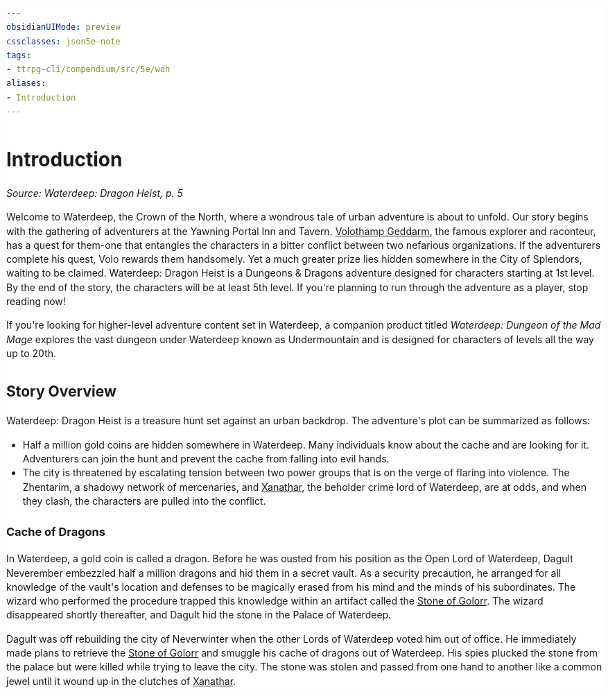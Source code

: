 ```yaml
---
obsidianUIMode: preview
cssclasses: json5e-note
tags:
- ttrpg-cli/compendium/src/5e/wdh
aliases:
- Introduction
---
```

# Introduction
*Source: Waterdeep: Dragon Heist, p. 5* 

Welcome to Waterdeep, the Crown of the North, where a wondrous tale of urban adventure is about to unfold. Our story begins with the gathering of adventurers at the Yawning Portal Inn and Tavern. [Volothamp Geddarm](/3-Mechanics/CLI/Compendium/bestiary/npc/volothamp-volo-geddarm-toa.md), the famous explorer and raconteur, has a quest for them-one that entangles the characters in a bitter conflict between two nefarious organizations. If the adventurers complete his quest, Volo rewards them handsomely. Yet a much greater prize lies hidden somewhere in the City of Splendors, waiting to be claimed. Waterdeep: Dragon Heist is a Dungeons & Dragons adventure designed for characters starting at 1st level. By the end of the story, the characters will be at least 5th level. If you're planning to run through the adventure as a player, stop reading now!

If you're looking for higher-level adventure content set in Waterdeep, a companion product titled *Waterdeep: Dungeon of the Mad Mage* explores the vast dungeon under Waterdeep known as Undermountain and is designed for characters of levels all the way up to 20th.

## Story Overview

Waterdeep: Dragon Heist is a treasure hunt set against an urban backdrop. The adventure's plot can be summarized as follows:

- Half a million gold coins are hidden somewhere in Waterdeep. Many individuals know about the cache and are looking for it. Adventurers can join the hunt and prevent the cache from falling into evil hands.  
- The city is threatened by escalating tension between two power groups that is on the verge of flaring into violence. The Zhentarim, a shadowy network of mercenaries, and [Xanathar](/3-Mechanics/CLI/Compendium/bestiary/npc/xanathar-wdh.md), the beholder crime lord of Waterdeep, are at odds, and when they clash, the characters are pulled into the conflict.  

### Cache of Dragons

In Waterdeep, a gold coin is called a dragon. Before he was ousted from his position as the Open Lord of Waterdeep, Dagult Neverember embezzled half a million dragons and hid them in a secret vault. As a security precaution, he arranged for all knowledge of the vault's location and defenses to be magically erased from his mind and the minds of his subordinates. The wizard who performed the procedure trapped this knowledge within an artifact called the [Stone of Golorr](/3-Mechanics/CLI/Compendium/items/stone-of-golorr-wdh.md). The wizard disappeared shortly thereafter, and Dagult hid the stone in the Palace of Waterdeep.

Dagult was off rebuilding the city of Neverwinter when the other Lords of Waterdeep voted him out of office. He immediately made plans to retrieve the [Stone of Golorr](/3-Mechanics/CLI/Compendium/items/stone-of-golorr-wdh.md) and smuggle his cache of dragons out of Waterdeep. His spies plucked the stone from the palace but were killed while trying to leave the city. The stone was stolen and passed from one hand to another like a common jewel until it wound up in the clutches of [Xanathar](/3-Mechanics/CLI/Compendium/bestiary/npc/xanathar-wdh.md).
